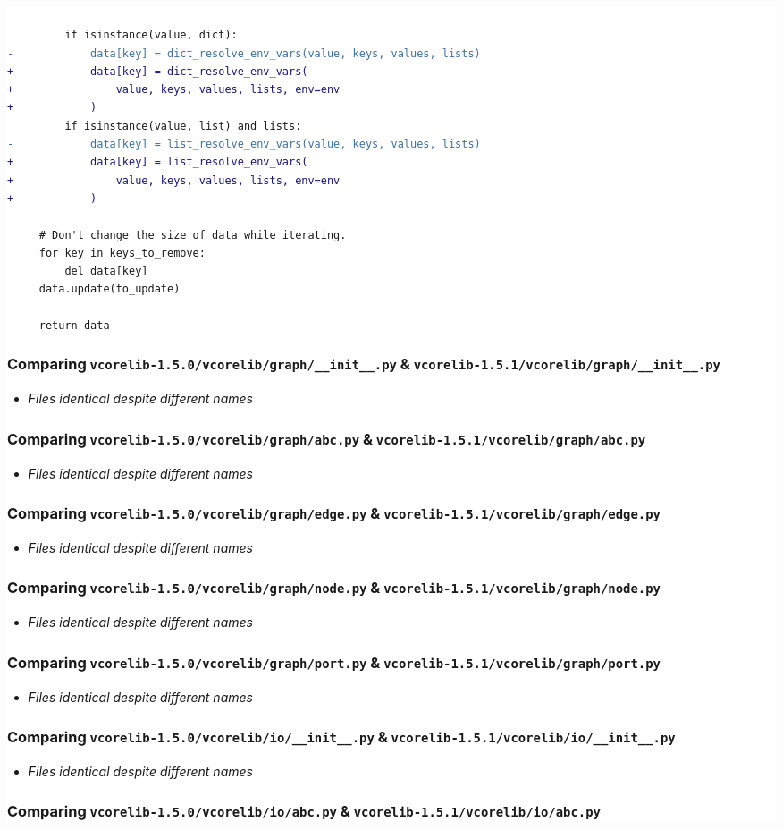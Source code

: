 ```diff
 
         if isinstance(value, dict):
-            data[key] = dict_resolve_env_vars(value, keys, values, lists)
+            data[key] = dict_resolve_env_vars(
+                value, keys, values, lists, env=env
+            )
         if isinstance(value, list) and lists:
-            data[key] = list_resolve_env_vars(value, keys, values, lists)
+            data[key] = list_resolve_env_vars(
+                value, keys, values, lists, env=env
+            )
 
     # Don't change the size of data while iterating.
     for key in keys_to_remove:
         del data[key]
     data.update(to_update)
 
     return data
```

### Comparing `vcorelib-1.5.0/vcorelib/graph/__init__.py` & `vcorelib-1.5.1/vcorelib/graph/__init__.py`

 * *Files identical despite different names*

### Comparing `vcorelib-1.5.0/vcorelib/graph/abc.py` & `vcorelib-1.5.1/vcorelib/graph/abc.py`

 * *Files identical despite different names*

### Comparing `vcorelib-1.5.0/vcorelib/graph/edge.py` & `vcorelib-1.5.1/vcorelib/graph/edge.py`

 * *Files identical despite different names*

### Comparing `vcorelib-1.5.0/vcorelib/graph/node.py` & `vcorelib-1.5.1/vcorelib/graph/node.py`

 * *Files identical despite different names*

### Comparing `vcorelib-1.5.0/vcorelib/graph/port.py` & `vcorelib-1.5.1/vcorelib/graph/port.py`

 * *Files identical despite different names*

### Comparing `vcorelib-1.5.0/vcorelib/io/__init__.py` & `vcorelib-1.5.1/vcorelib/io/__init__.py`

 * *Files identical despite different names*

### Comparing `vcorelib-1.5.0/vcorelib/io/abc.py` & `vcorelib-1.5.1/vcorelib/io/abc.py`
